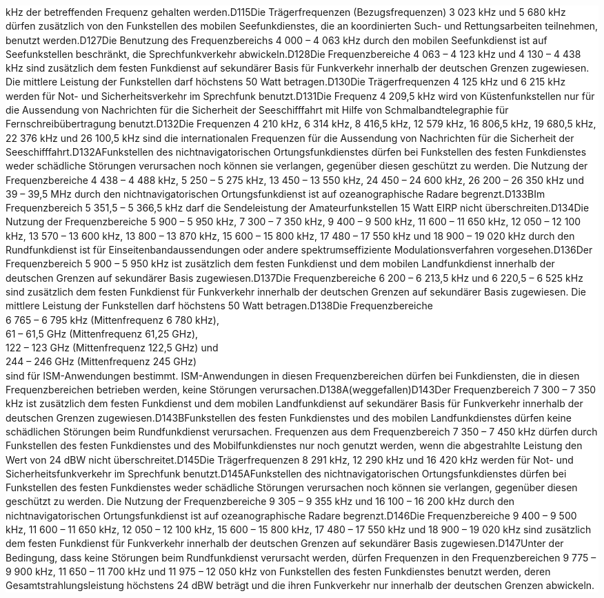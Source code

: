 kHz der betreffenden Frequenz gehalten werden.</td></tr><tr class="odd"><td style="text-align: left;">D115</td><td>Die Trägerfrequenzen (Bezugsfrequenzen) 3 023 kHz und 5 680 kHz dürfen zusätzlich von den Funkstellen des mobilen Seefunkdienstes, die an koordinierten Such- und Rettungsarbeiten teilnehmen, benutzt werden.</td></tr><tr class="even"><td style="text-align: left;">D127</td><td>Die Benutzung des Frequenzbereichs 4 000 – 4 063 kHz durch den mobilen Seefunkdienst ist auf Seefunkstellen beschränkt, die Sprechfunkverkehr abwickeln.</td></tr><tr class="odd"><td style="text-align: left;">D128</td><td>Die Frequenzbereiche 4 063 – 4 123 kHz und 4 130 – 4 438 kHz sind zusätzlich dem festen Funkdienst auf sekundärer Basis für Funkverkehr innerhalb der deutschen Grenzen zugewiesen. Die mittlere Leistung der Funkstellen darf höchstens 50 Watt betragen.</td></tr><tr class="even"><td style="text-align: left;">D130</td><td>Die Trägerfrequenzen 4 125 kHz und 6 215 kHz werden für Not- und Sicherheitsverkehr im Sprechfunk benutzt.</td></tr><tr class="odd"><td style="text-align: left;">D131</td><td>Die Frequenz 4 209,5 kHz wird von Küstenfunkstellen nur für die Aussendung von Nachrichten für die Sicherheit der Seeschifffahrt mit Hilfe von Schmalbandtelegraphie für Fernschreibübertragung benutzt.</td></tr><tr class="even"><td style="text-align: left;">D132</td><td>Die Frequenzen 4 210 kHz, 6 314 kHz, 8 416,5 kHz, 12 579 kHz, 16 806,5 kHz, 19 680,5 kHz, 22 376 kHz und 26 100,5 kHz sind die internationalen Frequenzen für die Aussendung von Nachrichten für die Sicherheit der Seeschifffahrt.</td></tr><tr class="odd"><td style="text-align: left;">D132A</td><td>Funkstellen des nichtnavigatorischen Ortungsfunkdienstes dürfen bei Funkstellen des festen Funkdienstes weder schädliche Störungen verursachen noch können sie verlangen, gegenüber diesen geschützt zu werden. Die Nutzung der Frequenzbereiche 4 438 – 4 488 kHz, 5 250 – 5 275 kHz, 13 450 – 13 550 kHz, 24 450 – 24 600 kHz, 26 200 – 26 350 kHz und 39 – 39,5 MHz durch den nichtnavigatorischen Ortungsfunkdienst ist auf ozeanographische Radare begrenzt.</td></tr><tr class="even"><td style="text-align: left;">D133B</td><td>Im Frequenzbereich 5 351,5 – 5 366,5 kHz darf die Sendeleistung der Amateurfunkstellen 15 Watt EIRP nicht überschreiten.</td></tr><tr class="odd"><td style="text-align: left;">D134</td><td>Die Nutzung der Frequenzbereiche 5 900 – 5 950 kHz, 7 300 – 7 350 kHz, 9 400 – 9 500 kHz, 11 600 – 11 650 kHz, 12 050 – 12 100 kHz, 13 570 – 13 600 kHz, 13 800 – 13 870 kHz, 15 600 – 15 800 kHz, 17 480 – 17 550 kHz und 18 900 – 19 020 kHz durch den Rundfunkdienst ist für Einseitenbandaussendungen oder andere spektrumseffiziente Modulationsverfahren vorgesehen.</td></tr><tr class="even"><td style="text-align: left;">D136</td><td>Der Frequenzbereich 5 900 – 5 950 kHz ist zusätzlich dem festen Funkdienst und dem mobilen Landfunkdienst innerhalb der deutschen Grenzen auf sekundärer Basis zugewiesen.</td></tr><tr class="odd"><td style="text-align: left;">D137</td><td>Die Frequenzbereiche 6 200 – 6 213,5 kHz und 6 220,5 – 6 525 kHz sind zusätzlich dem festen Funkdienst für Funkverkehr innerhalb der deutschen Grenzen auf sekundärer Basis zugewiesen. Die mittlere Leistung der Funkstellen darf höchstens 50 Watt betragen.</td></tr><tr class="even"><td style="text-align: left;">D138</td><td>Die Frequenzbereiche<br />
6 765 – 6 795 kHz (Mittenfrequenz 6 780 kHz),<br />
61 – 61,5 GHz (Mittenfrequenz 61,25 GHz),<br />
122 – 123 GHz (Mittenfrequenz 122,5 GHz) und<br />
244 – 246 GHz (Mittenfrequenz 245 GHz)<br />
sind für ISM-Anwendungen bestimmt. ISM-Anwendungen in diesen Frequenzbereichen dürfen bei Funkdiensten, die in diesen Frequenzbereichen betrieben werden, keine Störungen verursachen.</td></tr><tr class="odd"><td style="text-align: left;">D138A</td><td>(weggefallen)</td></tr><tr class="even"><td style="text-align: left;">D143</td><td>Der Frequenzbereich 7 300 – 7 350 kHz ist zusätzlich dem festen Funkdienst und dem mobilen Landfunkdienst auf sekundärer Basis für Funkverkehr innerhalb der deutschen Grenzen zugewiesen.</td></tr><tr class="odd"><td style="text-align: left;">D143B</td><td>Funkstellen des festen Funkdienstes und des mobilen Landfunkdienstes dürfen keine schädlichen Störungen beim Rundfunkdienst verursachen. Frequenzen aus dem Frequenzbereich 7 350 – 7 450 kHz dürfen durch Funkstellen des festen Funkdienstes und des Mobilfunkdienstes nur noch genutzt werden, wenn die abgestrahlte Leistung den Wert von 24 dBW nicht überschreitet.</td></tr><tr class="even"><td style="text-align: left;">D145</td><td>Die Trägerfrequenzen 8 291 kHz, 12 290 kHz und 16 420 kHz werden für Not- und Sicherheitsfunkverkehr im Sprechfunk benutzt.</td></tr><tr class="odd"><td style="text-align: left;">D145A</td><td>Funkstellen des nichtnavigatorischen Ortungsfunkdienstes dürfen bei Funkstellen des festen Funkdienstes weder schädliche Störungen verursachen noch können sie verlangen, gegenüber diesen geschützt zu werden. Die Nutzung der Frequenzbereiche 9 305 – 9 355 kHz und 16 100 – 16 200 kHz durch den nichtnavigatorischen Ortungsfunkdienst ist auf ozeanographische Radare begrenzt.</td></tr><tr class="even"><td style="text-align: left;">D146</td><td>Die Frequenzbereiche 9 400 – 9 500 kHz, 11 600 – 11 650 kHz, 12 050 – 12 100 kHz, 15 600 – 15 800 kHz, 17 480 – 17 550 kHz und 18 900 – 19 020 kHz sind zusätzlich dem festen Funkdienst für Funkverkehr innerhalb der deutschen Grenzen auf sekundärer Basis zugewiesen.</td></tr><tr class="odd"><td style="text-align: left;">D147</td><td>Unter der Bedingung, dass keine Störungen beim Rundfunkdienst verursacht werden, dürfen Frequenzen in den Frequenzbereichen 9 775 – 9 900 kHz, 11 650 – 11 700 kHz und 11 975 – 12 050 kHz von Funkstellen des festen Funkdienstes benutzt werden, deren Gesamtstrahlungsleistung höchstens 24 dBW beträgt und die ihren Funkverkehr nur innerhalb der deutschen Grenzen abwickeln.</td></tr></tbody></table>
